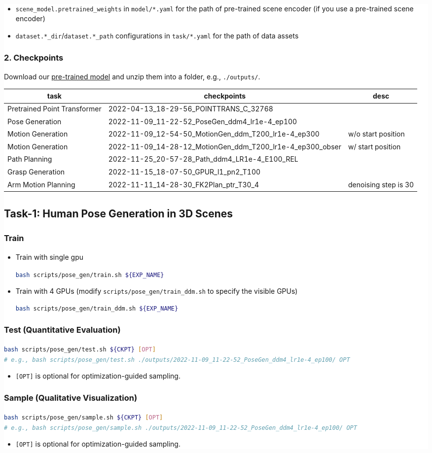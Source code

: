 - `scene_model.pretrained_weights` in `model/*.yaml` for the path of pre-trained scene encoder (if you use a pre-trained scene encoder)

- `dataset.*_dir`/`dataset.*_path` configurations in `task/*.yaml` for the path of data assets

### 2. Checkpoints

Download our [pre-trained model](https://drive.google.com/drive/folders/1CKJER3CnVh0o8cwlN8a2c0kQ6HTEqvqj?usp=sharing) and unzip them into a folder, e.g., `./outputs/`.

task|checkpoints|desc
-|-|-
Pretrained Point Transformer|2022-04-13_18-29-56_POINTTRANS_C_32768|
Pose Generation|2022-11-09_11-22-52_PoseGen_ddm4_lr1e-4_ep100|
Motion Generation|2022-11-09_12-54-50_MotionGen_ddm_T200_lr1e-4_ep300|w/o start position
Motion Generation|2022-11-09_14-28-12_MotionGen_ddm_T200_lr1e-4_ep300_obser|w/ start position
Path Planning|2022-11-25_20-57-28_Path_ddm4_LR1e-4_E100_REL|
Grasp Generation|2022-11-15_18-07-50_GPUR_l1_pn2_T100|
Arm Motion Planning|2022-11-11_14-28-30_FK2Plan_ptr_T30_4|denoising step is 30


## Task-1: Human Pose Generation in 3D Scenes

### Train

- Train with single gpu

    ```bash
    bash scripts/pose_gen/train.sh ${EXP_NAME}
    ```

- Train with 4 GPUs (modify `scripts/pose_gen/train_ddm.sh` to specify the visible GPUs)

    ```bash
    bash scripts/pose_gen/train_ddm.sh ${EXP_NAME}
    ```

### Test (Quantitative Evaluation)

```bash
bash scripts/pose_gen/test.sh ${CKPT} [OPT]
# e.g., bash scripts/pose_gen/test.sh ./outputs/2022-11-09_11-22-52_PoseGen_ddm4_lr1e-4_ep100/ OPT
```

- `[OPT]` is optional for optimization-guided sampling.

### Sample (Qualitative Visualization)

```bash
bash scripts/pose_gen/sample.sh ${CKPT} [OPT]
# e.g., bash scripts/pose_gen/sample.sh ./outputs/2022-11-09_11-22-52_PoseGen_ddm4_lr1e-4_ep100/ OPT
```

- `[OPT]` is optional for optimization-guided sampling.
